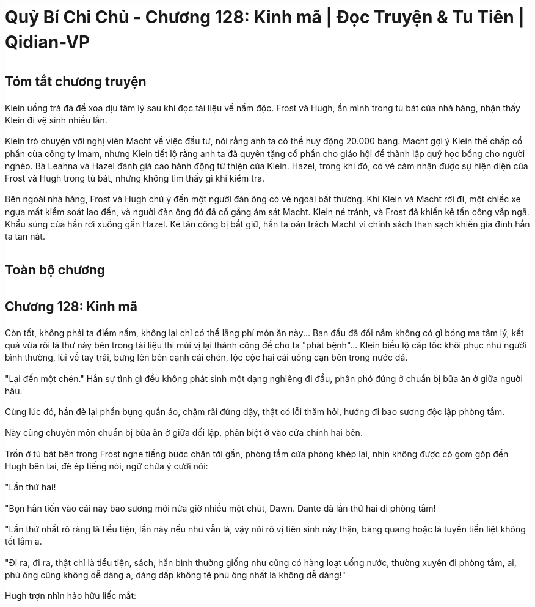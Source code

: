 # Quỷ Bí Chi Chủ - Chương 128: Kinh mã | Đọc Truyện & Tu Tiên | Qidian-VP



## Tóm tắt chương truyện

Klein uống trà đá để xoa dịu tâm lý sau khi đọc tài liệu về nấm độc. Frost và Hugh, ẩn mình trong tủ bát của nhà hàng, nhận thấy Klein đi vệ sinh nhiều lần.

Klein trò chuyện với nghị viên Macht về việc đầu tư, nói rằng anh ta có thể huy động 20.000 bảng. Macht gợi ý Klein thế chấp cổ phần của công ty Imam, nhưng Klein tiết lộ rằng anh ta đã quyên tặng cổ phần cho giáo hội để thành lập quỹ học bổng cho người nghèo. Bà Leahna và Hazel đánh giá cao hành động từ thiện của Klein. Hazel, trong khi đó, có vẻ cảm nhận được sự hiện diện của Frost và Hugh trong tủ bát, nhưng không tìm thấy gì khi kiểm tra.

Bên ngoài nhà hàng, Frost và Hugh chú ý đến một người đàn ông có vẻ ngoài bất thường. Khi Klein và Macht rời đi, một chiếc xe ngựa mất kiểm soát lao đến, và người đàn ông đó đã cố gắng ám sát Macht. Klein né tránh, và Frost đã khiến kẻ tấn công vấp ngã. Khẩu súng của hắn rơi xuống gần Hazel. Kẻ tấn công bị bắt giữ, hắn ta oán trách Macht vì chính sách than sạch khiến gia đình hắn ta tan nát.


## Toàn bộ chương

## Chương 128: Kinh mã

Còn tốt, không phải ta điểm nấm, không lại chỉ có thể lãng phí món ăn này... Ban đầu đã đối nấm không có gì bóng ma tâm lý, kết quả vừa rồi lá thư này bên trong tài liệu thi mùi vị lại thành công để cho ta "phát bệnh"... Klein biểu lộ cấp tốc khôi phục như người bình thường, lùi về tay trái, bưng lên bên cạnh cái chén, lộc cộc hai cái uống cạn bên trong nước đá.

"Lại đến một chén." Hắn sự tình gì đều không phát sinh một dạng nghiêng đi đầu, phân phó đứng ở chuẩn bị bữa ăn ở giữa người hầu.

Cùng lúc đó, hắn đè lại phần bụng quần áo, chậm rãi đứng dậy, thật có lỗi thăm hỏi, hướng đi bao sương độc lập phòng tắm.

Này cùng chuyên môn chuẩn bị bữa ăn ở giữa đối lập, phân biệt ở vào cửa chính hai bên.

Trốn ở tủ bát bên trong Frost nghe tiếng bước chân tới gần, phòng tắm cửa phòng khép lại, nhịn không được có gom góp đến Hugh bên tai, đè ép tiếng nói, ngữ chứa ý cười nói:

"Lần thứ hai!

"Bọn hắn tiến vào cái này bao sương mới nửa giờ nhiều một chút, Dawn. Dante đã lần thứ hai đi phòng tắm!

"Lần thứ nhất rõ ràng là tiểu tiện, lần này nếu như vẫn là, vậy nói rõ vị tiên sinh này thận, bàng quang hoặc là tuyến tiền liệt không tốt lắm a.

"Đi ra, đi ra, thật chỉ là tiểu tiện, sách, hắn bình thường giống như cũng có hàng loạt uống nước, thường xuyên đi phòng tắm, ai, phú ông cũng không dễ dàng a, dáng dấp không tệ phú ông nhất là không dễ dàng!"

Hugh trợn nhìn hảo hữu liếc mắt:
